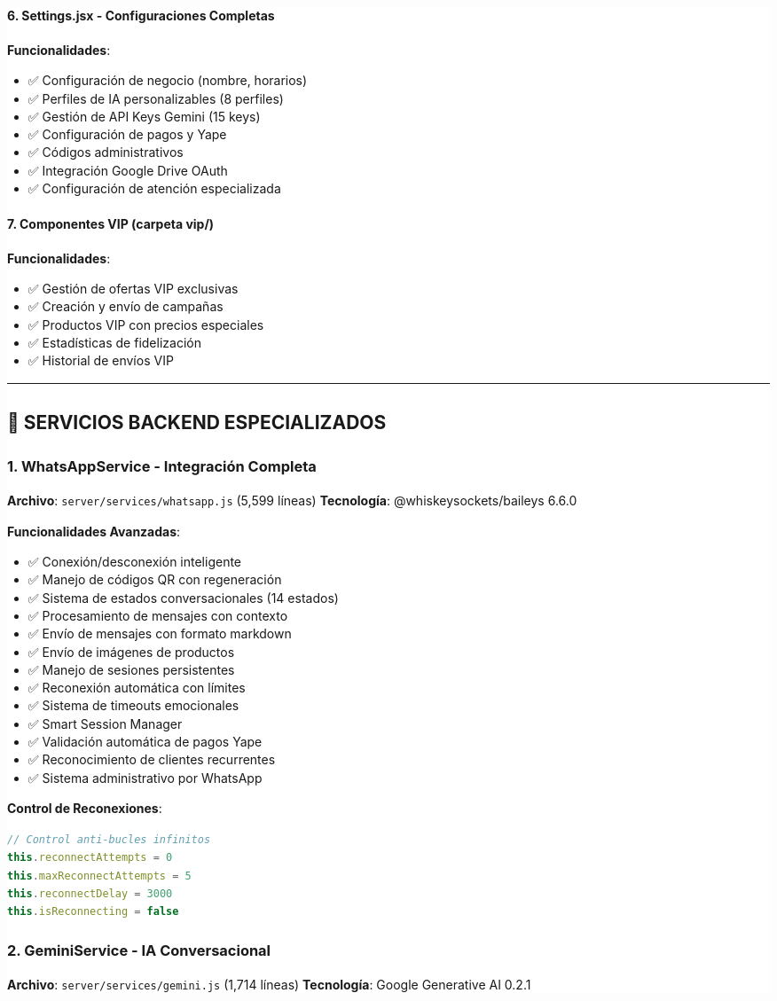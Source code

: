 #### 6. Settings.jsx - Configuraciones Completas
**Funcionalidades**:
- ✅ Configuración de negocio (nombre, horarios)
- ✅ Perfiles de IA personalizables (8 perfiles)
- ✅ Gestión de API Keys Gemini (15 keys)
- ✅ Configuración de pagos y Yape
- ✅ Códigos administrativos
- ✅ Integración Google Drive OAuth
- ✅ Configuración de atención especializada

#### 7. Componentes VIP (carpeta vip/)
**Funcionalidades**:
- ✅ Gestión de ofertas VIP exclusivas
- ✅ Creación y envío de campañas
- ✅ Productos VIP con precios especiales
- ✅ Estadísticas de fidelización
- ✅ Historial de envíos VIP

---

## 🔧 SERVICIOS BACKEND ESPECIALIZADOS

### 1. WhatsAppService - Integración Completa
**Archivo**: `server/services/whatsapp.js` (5,599 líneas)
**Tecnología**: @whiskeysockets/baileys 6.6.0

**Funcionalidades Avanzadas**:
- ✅ Conexión/desconexión inteligente
- ✅ Manejo de códigos QR con regeneración
- ✅ Sistema de estados conversacionales (14 estados)
- ✅ Procesamiento de mensajes con contexto
- ✅ Envío de mensajes con formato markdown
- ✅ Envío de imágenes de productos
- ✅ Manejo de sesiones persistentes
- ✅ Reconexión automática con límites
- ✅ Sistema de timeouts emocionales
- ✅ Smart Session Manager
- ✅ Validación automática de pagos Yape
- ✅ Reconocimiento de clientes recurrentes
- ✅ Sistema administrativo por WhatsApp

**Control de Reconexiones**:
```javascript
// Control anti-bucles infinitos
this.reconnectAttempts = 0
this.maxReconnectAttempts = 5
this.reconnectDelay = 3000
this.isReconnecting = false
```

### 2. GeminiService - IA Conversacional
**Archivo**: `server/services/gemini.js` (1,714 líneas)
**Tecnología**: Google Generative AI 0.2.1
